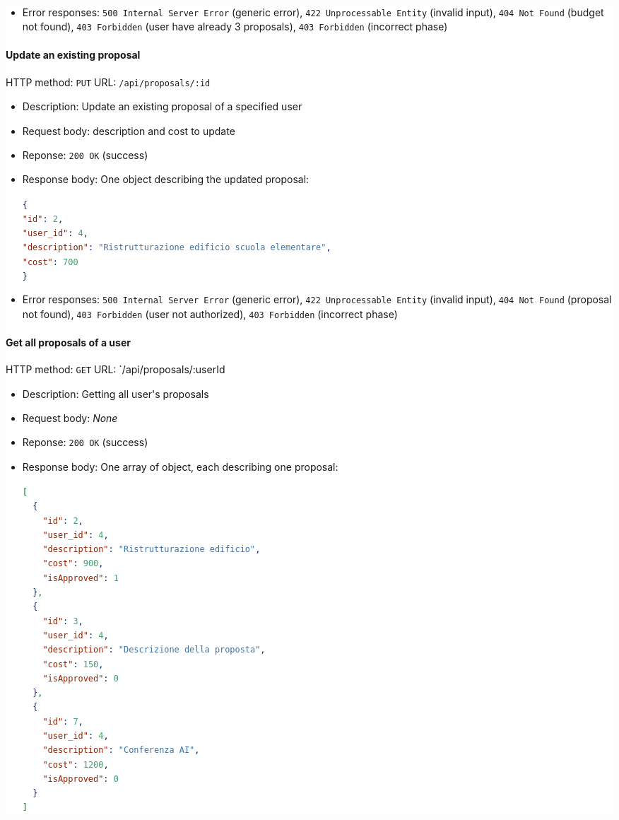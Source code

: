 - Error responses: `500 Internal Server Error` (generic error), `422 Unprocessable Entity` (invalid input), `404 Not Found` (budget not found), `403 Forbidden` (user have already 3 proposals), `403 Forbidden` (incorrect phase)

#### Update an existing proposal

HTTP method: `PUT`  URL: `/api/proposals/:id`

- Description: Update an existing proposal of a specified user
- Request body: description and cost to update
- Reponse: `200 OK` (success)
- Response body: One object describing the updated proposal:

  ``` JSON
  {
  "id": 2,
  "user_id": 4,
  "description": "Ristrutturazione edificio scuola elementare",
  "cost": 700
  }
  ```

- Error responses: `500 Internal Server Error` (generic error), `422 Unprocessable Entity` (invalid input), `404 Not Found` (proposal not found), `403 Forbidden` (user not authorized), `403 Forbidden` (incorrect phase)

#### Get all proposals of a user

HTTP method: `GET`  URL: `/api/proposals/:userId

- Description: Getting all user's proposals
- Request body: _None_
- Reponse: `200 OK` (success)
- Response body: One array of object, each describing one proposal:

  ``` JSON
  [
    {
      "id": 2,
      "user_id": 4,
      "description": "Ristrutturazione edificio",
      "cost": 900,
      "isApproved": 1
    },
    {
      "id": 3,
      "user_id": 4,
      "description": "Descrizione della proposta",
      "cost": 150,
      "isApproved": 0
    },
    {
      "id": 7,
      "user_id": 4,
      "description": "Conferenza AI",
      "cost": 1200,
      "isApproved": 0
    }
  ]
  ```
